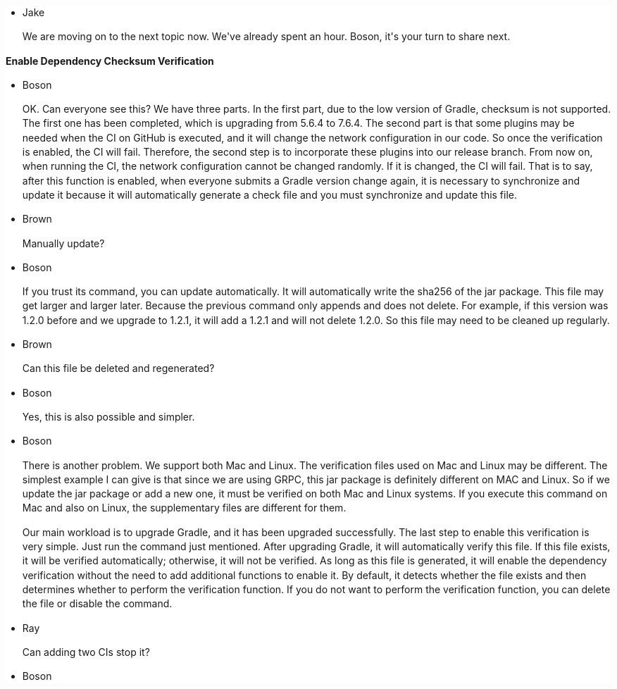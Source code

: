 * Jake

  We are moving on to the next topic now. We've already spent an hour. Boson, it's your turn to share next.

**Enable Dependency Checksum Verification**

* Boson

  OK. Can everyone see this? We have three parts. In the first part, due to the low version of Gradle, checksum is not supported. The first one has been completed, which is upgrading from 5.6.4 to 7.6.4. The second part is that some plugins may be needed when the CI on GitHub is executed, and it will change the network configuration in our code. So once the verification is enabled, the CI will fail. Therefore, the second step is to incorporate these plugins into our release branch. From now on, when running the CI, the network configuration cannot be changed randomly. If it is changed, the CI will fail. That is to say, after this function is enabled, when everyone submits a Gradle version change again, it is necessary to synchronize and update it because it will automatically generate a check file and you must synchronize and update this file.

* Brown

  Manually update?

* Boson

  If you trust its command, you can update automatically. It will automatically write the sha256 of the jar package. This file may get larger and larger later. Because the previous command only appends and does not delete. For example, if this version was 1.2.0 before and we upgrade to 1.2.1, it will add a 1.2.1 and will not delete 1.2.0. So this file may need to be cleaned up regularly.

* Brown

  Can this file be deleted and regenerated?

* Boson

  Yes, this is also possible and simpler.

* Boson

  There is another problem. We support both Mac and Linux. The verification files used on Mac and Linux may be different. The simplest example I can give is that since we are using GRPC, this jar package is definitely different on MAC and Linux. So if we update the jar package or add a new one, it must be verified on both Mac and Linux systems. If you execute this command on Mac and also on Linux, the supplementary files are different for them.

  Our main workload is to upgrade Gradle, and it has been upgraded successfully. The last step to enable this verification is very simple. Just run the command just mentioned. After upgrading Gradle, it will automatically verify this file. If this file exists, it will be verified automatically; otherwise, it will not be verified. As long as this file is generated, it will enable the dependency verification without the need to add additional functions to enable it. By default, it detects whether the file exists and then determines whether to perform the verification function. If you do not want to perform the verification function, you can delete the file or disable the command.

* Ray

  Can adding two CIs stop it?

* Boson
